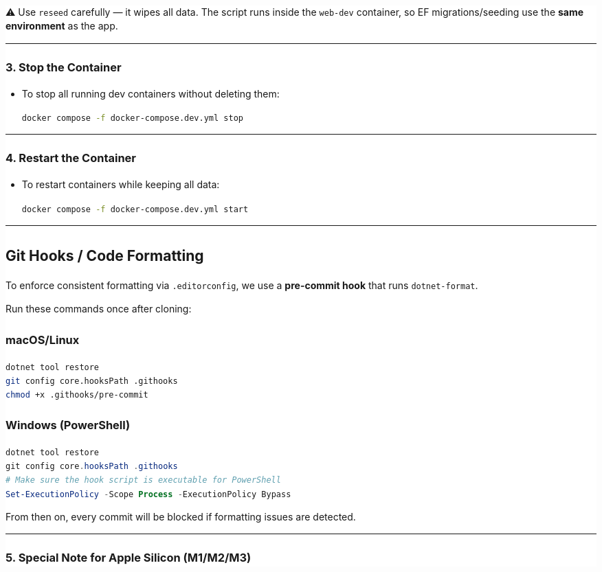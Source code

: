 ⚠️ Use `reseed` carefully — it wipes all data.
The script runs inside the `web-dev` container, so EF migrations/seeding use the **same environment** as the app.

---

### 3. **Stop the Container**

-   To stop all running dev containers without deleting them:

    ```bash
    docker compose -f docker-compose.dev.yml stop
    ```

---

### 4. **Restart the Container**

-   To restart containers while keeping all data:

    ```bash
    docker compose -f docker-compose.dev.yml start
    ```

---

## Git Hooks / Code Formatting

To enforce consistent formatting via `.editorconfig`, we use a **pre-commit hook** that runs `dotnet-format`.

Run these commands once after cloning:

### macOS/Linux

```bash
dotnet tool restore
git config core.hooksPath .githooks
chmod +x .githooks/pre-commit
```

### Windows (PowerShell)

```powershell
dotnet tool restore
git config core.hooksPath .githooks
# Make sure the hook script is executable for PowerShell
Set-ExecutionPolicy -Scope Process -ExecutionPolicy Bypass
```

From then on, every commit will be blocked if formatting issues are detected.

---

### 5. **Special Note for Apple Silicon (M1/M2/M3)**

